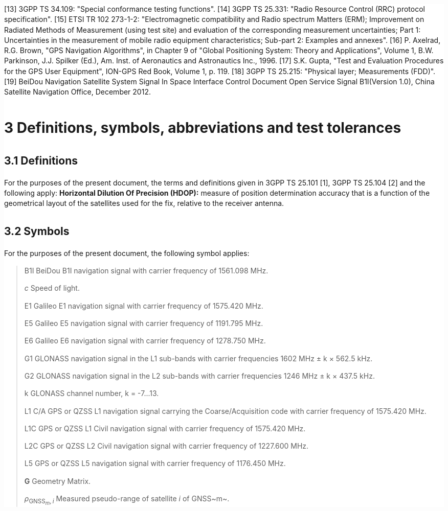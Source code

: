 [13] 3GPP TS 34.109: \"Special conformance testing functions\".
[14] 3GPP TS 25.331: \"Radio Resource Control (RRC) protocol specification\".
[15] ETSI TR 102 273-1-2: \"Electromagnetic compatibility and Radio spectrum
Matters (ERM); Improvement on Radiated Methods of Measurement (using test
site) and evaluation of the corresponding measurement uncertainties; Part 1:
Uncertainties in the measurement of mobile radio equipment characteristics;
Sub-part 2: Examples and annexes\".
[16] P. Axelrad, R.G. Brown, \"GPS Navigation Algorithms\", in Chapter 9 of
\"Global Positioning System: Theory and Applications\", Volume 1, B.W.
Parkinson, J.J. Spilker (Ed.), Am. Inst. of Aeronautics and Astronautics Inc.,
1996.
[17] S.K. Gupta, \"Test and Evaluation Procedures for the GPS User
Equipment\", ION-GPS Red Book, Volume 1, p. 119.
[18] 3GPP TS 25.215: \"Physical layer; Measurements (FDD)\".
[19] BeiDou Navigation Satellite System Signal In Space Interface Control
Document Open Service Signal B1I(Version 1.0), China Satellite Navigation
Office, December 2012.
# 3 Definitions, symbols, abbreviations and test tolerances
## 3.1 Definitions
For the purposes of the present document, the terms and definitions given in
3GPP TS 25.101 [1], 3GPP TS 25.104 [2] and the following apply:
**Horizontal Dilution Of Precision (HDOP):** measure of position determination
accuracy that is a function of the geometrical layout of the satellites used
for the fix, relative to the receiver antenna.
## 3.2 Symbols
For the purposes of the present document, the following symbol applies:
> B1I BeiDou B1I navigation signal with carrier frequency of 1561.098 MHz.
>
> _c_ Speed of light.
>
> E1 Galileo E1 navigation signal with carrier frequency of 1575.420 MHz.
>
> E5 Galileo E5 navigation signal with carrier frequency of 1191.795 MHz.
>
> E6 Galileo E6 navigation signal with carrier frequency of 1278.750 MHz.
>
> G1 GLONASS navigation signal in the L1 sub-bands with carrier frequencies
> 1602 MHz ± k × 562.5 kHz.
>
> G2 GLONASS navigation signal in the L2 sub-bands with carrier frequencies
> 1246 MHz ± k × 437.5 kHz.
>
> k GLONASS channel number, k = -7...13.
>
> L1 C/A GPS or QZSS L1 navigation signal carrying the Coarse/Acquisition code
> with carrier frequency of 1575.420 MHz.
>
> L1C GPS or QZSS L1 Civil navigation signal with carrier frequency of
> 1575.420 MHz.
>
> L2C GPS or QZSS L2 Civil navigation signal with carrier frequency of
> 1227.600 MHz.
>
> L5 GPS or QZSS L5 navigation signal with carrier frequency of 1176.450 MHz.
>
> **G** Geometry Matrix.
>
> $\rho_{\text{GNSS}_{m},i}$ Measured pseudo-range of satellite _i_ of
> GNSS~m~.
>